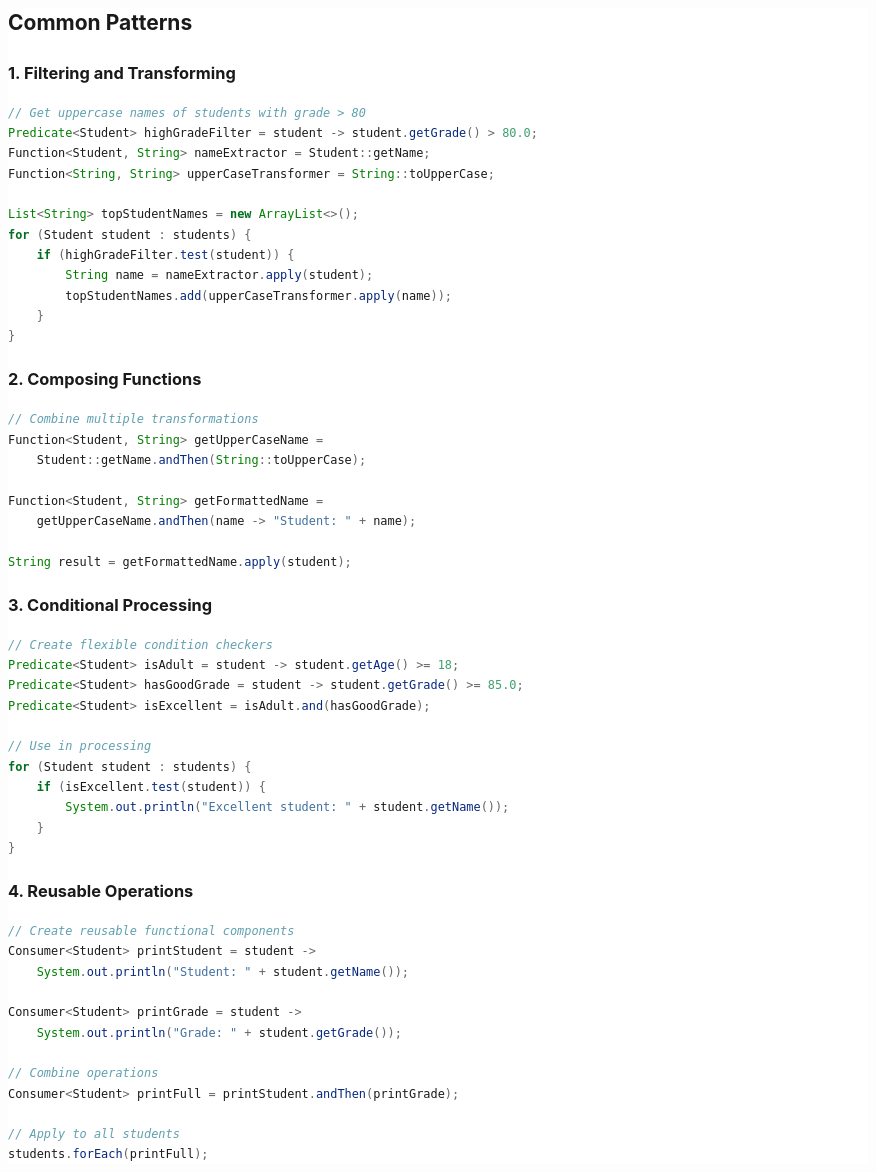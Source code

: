 ## Common Patterns

### 1. Filtering and Transforming
```java
// Get uppercase names of students with grade > 80
Predicate<Student> highGradeFilter = student -> student.getGrade() > 80.0;
Function<Student, String> nameExtractor = Student::getName;
Function<String, String> upperCaseTransformer = String::toUpperCase;

List<String> topStudentNames = new ArrayList<>();
for (Student student : students) {
    if (highGradeFilter.test(student)) {
        String name = nameExtractor.apply(student);
        topStudentNames.add(upperCaseTransformer.apply(name));
    }
}
```

### 2. Composing Functions
```java
// Combine multiple transformations
Function<Student, String> getUpperCaseName = 
    Student::getName.andThen(String::toUpperCase);

Function<Student, String> getFormattedName = 
    getUpperCaseName.andThen(name -> "Student: " + name);

String result = getFormattedName.apply(student);
```

### 3. Conditional Processing
```java
// Create flexible condition checkers
Predicate<Student> isAdult = student -> student.getAge() >= 18;
Predicate<Student> hasGoodGrade = student -> student.getGrade() >= 85.0;
Predicate<Student> isExcellent = isAdult.and(hasGoodGrade);

// Use in processing
for (Student student : students) {
    if (isExcellent.test(student)) {
        System.out.println("Excellent student: " + student.getName());
    }
}
```

### 4. Reusable Operations
```java
// Create reusable functional components
Consumer<Student> printStudent = student -> 
    System.out.println("Student: " + student.getName());

Consumer<Student> printGrade = student -> 
    System.out.println("Grade: " + student.getGrade());

// Combine operations
Consumer<Student> printFull = printStudent.andThen(printGrade);

// Apply to all students
students.forEach(printFull);
```
